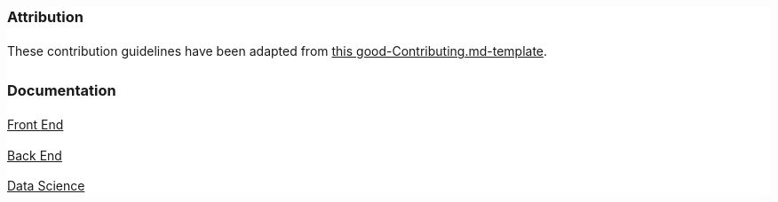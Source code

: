 ### Attribution

These contribution guidelines have been adapted from [this good-Contributing.md-template](https://gist.github.com/PurpleBooth/b24679402957c63ec426).

### Documentation
[Front End](https://github.com/Lambda-School-Labs/family-promise-spokane-fe-a/blob/main/README.md)

[Back End](https://github.com/Lambda-School-Labs/family-promise-spokane-be-a/blob/main/README.md)

[Data Science](https://github.com/Lambda-School-Labs/family-promise-spokane-ds-a/blob/main/README.md)